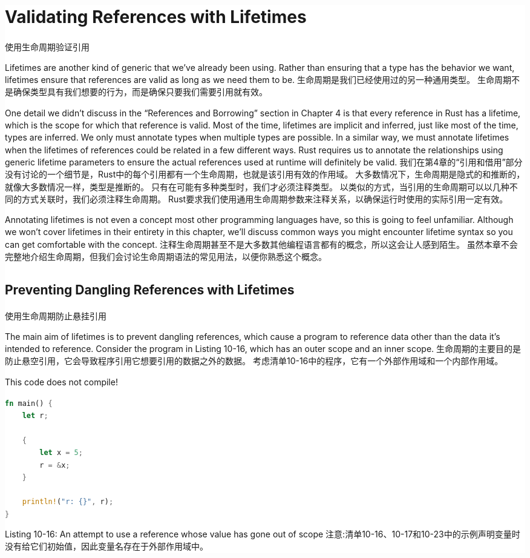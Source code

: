 # Validating References with Lifetimes
使用生命周期验证引用

Lifetimes are another kind of generic that we’ve already been using. Rather than ensuring that a type has the behavior we want, lifetimes ensure that references are valid as long as we need them to be.
生命周期是我们已经使用过的另一种通用类型。
生命周期不是确保类型具有我们想要的行为，而是确保只要我们需要引用就有效。

One detail we didn’t discuss in the “References and Borrowing” section in Chapter 4 is that every reference in Rust has a lifetime, which is the scope for which that reference is valid. Most of the time, lifetimes are implicit and inferred, just like most of the time, types are inferred. We only must annotate types when multiple types are possible. In a similar way, we must annotate lifetimes when the lifetimes of references could be related in a few different ways. Rust requires us to annotate the relationships using generic lifetime parameters to ensure the actual references used at runtime will definitely be valid.
我们在第4章的“引用和借用”部分没有讨论的一个细节是，Rust中的每个引用都有一个生命周期，也就是该引用有效的作用域。
大多数情况下，生命周期是隐式的和推断的，就像大多数情况一样，类型是推断的。
只有在可能有多种类型时，我们才必须注释类型。
以类似的方式，当引用的生命周期可以以几种不同的方式关联时，我们必须注释生命周期。
Rust要求我们使用通用生命周期参数来注释关系，以确保运行时使用的实际引用一定有效。

Annotating lifetimes is not even a concept most other programming languages have, so this is going to feel unfamiliar. Although we won’t cover lifetimes in their entirety in this chapter, we’ll discuss common ways you might encounter lifetime syntax so you can get comfortable with the concept.
注释生命周期甚至不是大多数其他编程语言都有的概念，所以这会让人感到陌生。
虽然本章不会完整地介绍生命周期，但我们会讨论生命周期语法的常见用法，以便你熟悉这个概念。

## Preventing Dangling References with Lifetimes
使用生命周期防止悬挂引用 

The main aim of lifetimes is to prevent dangling references, which cause a program to reference data other than the data it’s intended to reference. 
Consider the program in Listing 10-16, which has an outer scope and an inner scope.
生命周期的主要目的是防止悬空引用，它会导致程序引用它想要引用的数据之外的数据。
考虑清单10-16中的程序，它有一个外部作用域和一个内部作用域。

This code does not compile!
``` rust
fn main() {
    let r;

    {
        let x = 5;
        r = &x;
    }

    println!("r: {}", r);
}
```
Listing 10-16: An attempt to use a reference whose value has gone out of scope
注意:清单10-16、10-17和10-23中的示例声明变量时没有给它们初始值，因此变量名存在于外部作用域中。
